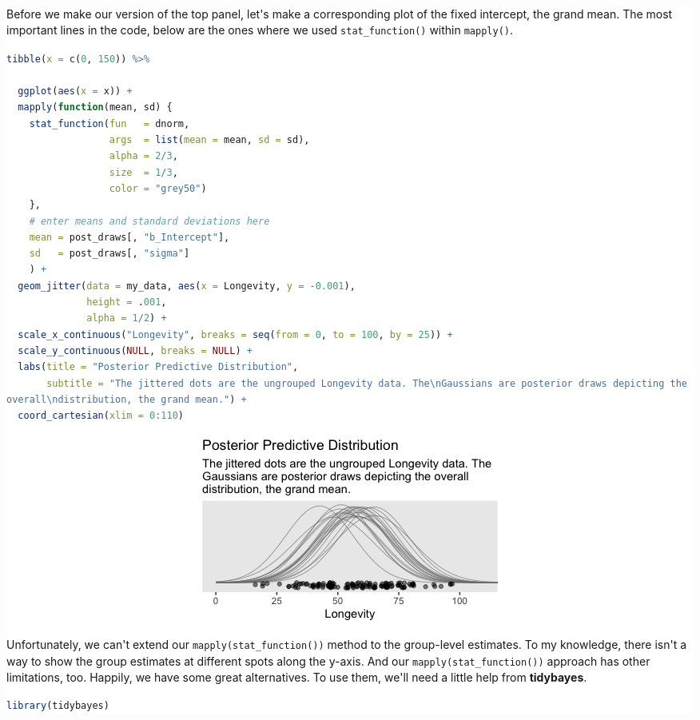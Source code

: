 Before we make our version of the top panel, let's make a corresponding plot of the fixed intercept, the grand mean. The most important lines in the code, below are the ones where we used `stat_function()` within `mapply()`.


```r
tibble(x = c(0, 150)) %>% 

  ggplot(aes(x = x)) +
  mapply(function(mean, sd) {
    stat_function(fun   = dnorm, 
                  args  = list(mean = mean, sd = sd), 
                  alpha = 2/3, 
                  size  = 1/3,
                  color = "grey50")
    }, 
    # enter means and standard deviations here
    mean = post_draws[, "b_Intercept"],
    sd   = post_draws[, "sigma"]
    ) +
  geom_jitter(data = my_data, aes(x = Longevity, y = -0.001),
              height = .001, 
              alpha = 1/2) +
  scale_x_continuous("Longevity", breaks = seq(from = 0, to = 100, by = 25)) +
  scale_y_continuous(NULL, breaks = NULL) +
  labs(title = "Posterior Predictive Distribution",
       subtitle = "The jittered dots are the ungrouped Longevity data. The\nGaussians are posterior draws depicting the overall\ndistribution, the grand mean.") +
  coord_cartesian(xlim = 0:110)
```

<img src="19_files/figure-gfm/unnamed-chunk-23-1.png" style="display: block; margin: auto;" />

Unfortunately, we can't extend our `mapply(stat_function())` method to the group-level estimates. To my knowledge, there isn't a way to show the group estimates at different spots along the y-axis. And our `mapply(stat_function())` approach has other limitations, too. Happily, we have some great alternatives. To use them, we'll need a little help from **tidybayes**.


```r
library(tidybayes)
```

